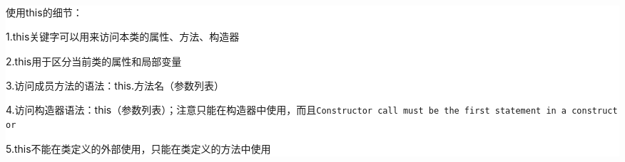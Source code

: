 使用this的细节：

1.this关键字可以用来访问本类的属性、方法、构造器

2.this用于区分当前类的属性和局部变量

3.访问成员方法的语法：this.方法名（参数列表）

4.访问构造器语法：this（参数列表）；注意只能在构造器中使用，而且`Constructor call must be the first statement in a constructor`

5.this不能在类定义的外部使用，只能在类定义的方法中使用










